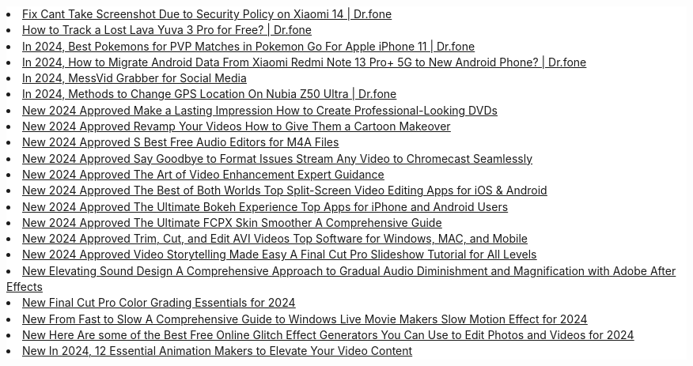 <li><a href="https://howto.techidaily.com/fix-cant-take-screenshot-due-to-security-policy-on-xiaomi-14-drfone-by-drfone-fix-android-problems-fix-android-problems/"><u>Fix Cant Take Screenshot Due to Security Policy on Xiaomi 14 | Dr.fone</u></a></li>
<li><a href="https://android-location-track.techidaily.com/how-to-track-a-lost-lava-yuva-3-pro-for-free-drfone-by-drfone-virtual-android/"><u>How to Track a Lost Lava Yuva 3 Pro for Free? | Dr.fone</u></a></li>
<li><a href="https://ios-pokemon-go.techidaily.com/in-2024-best-pokemons-for-pvp-matches-in-pokemon-go-for-apple-iphone-11-drfone-by-drfone-virtual-ios/"><u>In 2024, Best Pokemons for PVP Matches in Pokemon Go For Apple iPhone 11 | Dr.fone</u></a></li>
<li><a href="https://android-transfer.techidaily.com/in-2024-how-to-migrate-android-data-from-xiaomi-redmi-note-13-proplus-5g-to-new-android-phone-drfone-by-drfone-transfer-from-android-transfer-from-android/"><u>In 2024, How to Migrate Android Data From Xiaomi Redmi Note 13 Pro+ 5G to New Android Phone? | Dr.fone</u></a></li>
<li><a href="https://facebook-clips.techidaily.com/in-2024-messvid-grabber-for-social-media/"><u>In 2024, MessVid Grabber for Social Media</u></a></li>
<li><a href="https://phone-solutions.techidaily.com/in-2024-methods-to-change-gps-location-on-nubia-z50-ultra-drfone-by-drfone-virtual-android/"><u>In 2024, Methods to Change GPS Location On Nubia Z50 Ultra | Dr.fone</u></a></li>
<li><a href="https://video-creation-software.techidaily.com/new-2024-approved-make-a-lasting-impression-how-to-create-professional-looking-dvds/"><u>New 2024 Approved Make a Lasting Impression How to Create Professional-Looking DVDs</u></a></li>
<li><a href="https://video-creation-software.techidaily.com/new-2024-approved-revamp-your-videos-how-to-give-them-a-cartoon-makeover/"><u>New 2024 Approved Revamp Your Videos How to Give Them a Cartoon Makeover</u></a></li>
<li><a href="https://video-creation-software.techidaily.com/new-2024-approved-s-best-free-audio-editors-for-m4a-files/"><u>New 2024 Approved S Best Free Audio Editors for M4A Files</u></a></li>
<li><a href="https://video-creation-software.techidaily.com/new-2024-approved-say-goodbye-to-format-issues-stream-any-video-to-chromecast-seamlessly/"><u>New 2024 Approved Say Goodbye to Format Issues Stream Any Video to Chromecast Seamlessly</u></a></li>
<li><a href="https://video-creation-software.techidaily.com/new-2024-approved-the-art-of-video-enhancement-expert-guidance/"><u>New 2024 Approved The Art of Video Enhancement Expert Guidance</u></a></li>
<li><a href="https://video-creation-software.techidaily.com/new-2024-approved-the-best-of-both-worlds-top-split-screen-video-editing-apps-for-ios-and-android/"><u>New 2024 Approved The Best of Both Worlds Top Split-Screen Video Editing Apps for iOS & Android</u></a></li>
<li><a href="https://video-creation-software.techidaily.com/new-2024-approved-the-ultimate-bokeh-experience-top-apps-for-iphone-and-android-users/"><u>New 2024 Approved The Ultimate Bokeh Experience Top Apps for iPhone and Android Users</u></a></li>
<li><a href="https://video-creation-software.techidaily.com/new-2024-approved-the-ultimate-fcpx-skin-smoother-a-comprehensive-guide/"><u>New 2024 Approved The Ultimate FCPX Skin Smoother A Comprehensive Guide</u></a></li>
<li><a href="https://video-creation-software.techidaily.com/new-2024-approved-trim-cut-and-edit-avi-videos-top-software-for-windows-mac-and-mobile/"><u>New 2024 Approved Trim, Cut, and Edit AVI Videos Top Software for Windows, MAC, and Mobile</u></a></li>
<li><a href="https://video-creation-software.techidaily.com/new-2024-approved-video-storytelling-made-easy-a-final-cut-pro-slideshow-tutorial-for-all-levels/"><u>New 2024 Approved Video Storytelling Made Easy A Final Cut Pro Slideshow Tutorial for All Levels</u></a></li>
<li><a href="https://voice-adjusting.techidaily.com/new-elevating-sound-design-a-comprehensive-approach-to-gradual-audio-diminishment-and-magnification-with-adobe-after-effects/"><u>New Elevating Sound Design A Comprehensive Approach to Gradual Audio Diminishment and Magnification with Adobe After Effects</u></a></li>
<li><a href="https://video-creation-software.techidaily.com/new-final-cut-pro-color-grading-essentials-for-2024/"><u>New Final Cut Pro Color Grading Essentials for 2024</u></a></li>
<li><a href="https://video-creation-software.techidaily.com/new-from-fast-to-slow-a-comprehensive-guide-to-windows-live-movie-makers-slow-motion-effect-for-2024/"><u>New From Fast to Slow A Comprehensive Guide to Windows Live Movie Makers Slow Motion Effect for 2024</u></a></li>
<li><a href="https://video-creation-software.techidaily.com/new-here-are-some-of-the-best-free-online-glitch-effect-generators-you-can-use-to-edit-photos-and-videos-for-2024/"><u>New Here Are some of the Best Free Online Glitch Effect Generators You Can Use to Edit Photos and Videos for 2024</u></a></li>
<li><a href="https://video-creation-software.techidaily.com/new-in-2024-12-essential-animation-makers-to-elevate-your-video-content/"><u>New In 2024, 12 Essential Animation Makers to Elevate Your Video Content</u></a></li>